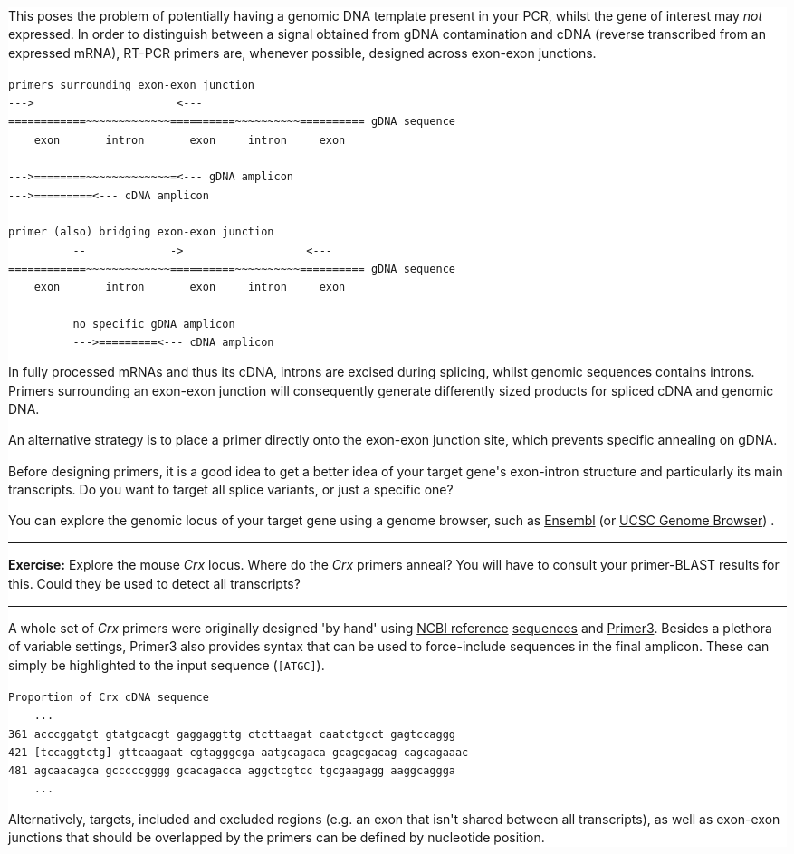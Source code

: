 This poses the problem of potentially having a genomic DNA template present in your PCR, whilst the gene of interest may _not_ expressed. In order to distinguish between a signal obtained from gDNA contamination and cDNA (reverse transcribed from an expressed mRNA), RT-PCR primers are, whenever possible, designed across exon-exon junctions.

```
primers surrounding exon-exon junction
--->                      <---
============~~~~~~~~~~~~~==========~~~~~~~~~~========== gDNA sequence
    exon       intron       exon     intron     exon

--->========~~~~~~~~~~~~~=<--- gDNA amplicon
--->=========<--- cDNA amplicon

primer (also) bridging exon-exon junction
          --             ->                   <---
============~~~~~~~~~~~~~==========~~~~~~~~~~========== gDNA sequence
    exon       intron       exon     intron     exon

          no specific gDNA amplicon
          --->=========<--- cDNA amplicon
```

In fully processed mRNAs and thus its cDNA, introns are excised during splicing, whilst genomic sequences contains introns. Primers surrounding an exon-exon junction will consequently generate differently sized products for spliced cDNA and genomic DNA.

An alternative strategy is to place a primer directly onto the exon-exon junction site, which prevents specific annealing on gDNA.

Before designing primers, it is a good idea to get a better idea of your target gene's exon-intron structure and particularly its main transcripts. Do you want to target all splice variants, or just a specific one?

You can explore the genomic locus of your target gene using a genome browser, such as [Ensembl](http://www.ensembl.org/index.html) (or [UCSC Genome Browser](https://genome.ucsc.edu/)) .

---

**Exercise:** Explore the mouse *Crx* locus. Where do the *Crx* primers anneal? You will have to consult your primer-BLAST results for this. Could they be used to detect all transcripts?

---

A whole set of *Crx* primers were originally designed 'by hand' using [NCBI reference](https://www.ncbi.nlm.nih.gov/nuccore/NM_007770) [sequences](https://www.ncbi.nlm.nih.gov/nuccore/NM_001113330) and [Primer3](http://primer3.ut.ee/). Besides a plethora of variable settings, Primer3 also provides syntax that can be used to force-include sequences in the final amplicon. These can simply be highlighted to the input sequence (`[ATGC]`).

```
Proportion of Crx cDNA sequence
    ...
361 acccggatgt gtatgcacgt gaggaggttg ctcttaagat caatctgcct gagtccaggg
421 [tccaggtctg] gttcaagaat cgtagggcga aatgcagaca gcagcgacag cagcagaaac
481 agcaacagca gcccccgggg gcacagacca aggctcgtcc tgcgaagagg aaggcaggga
    ...
```
Alternatively, targets, included and excluded regions (e.g. an exon that isn't shared between all transcripts), as well as exon-exon junctions that should be overlapped by the primers can be defined by nucleotide position.
